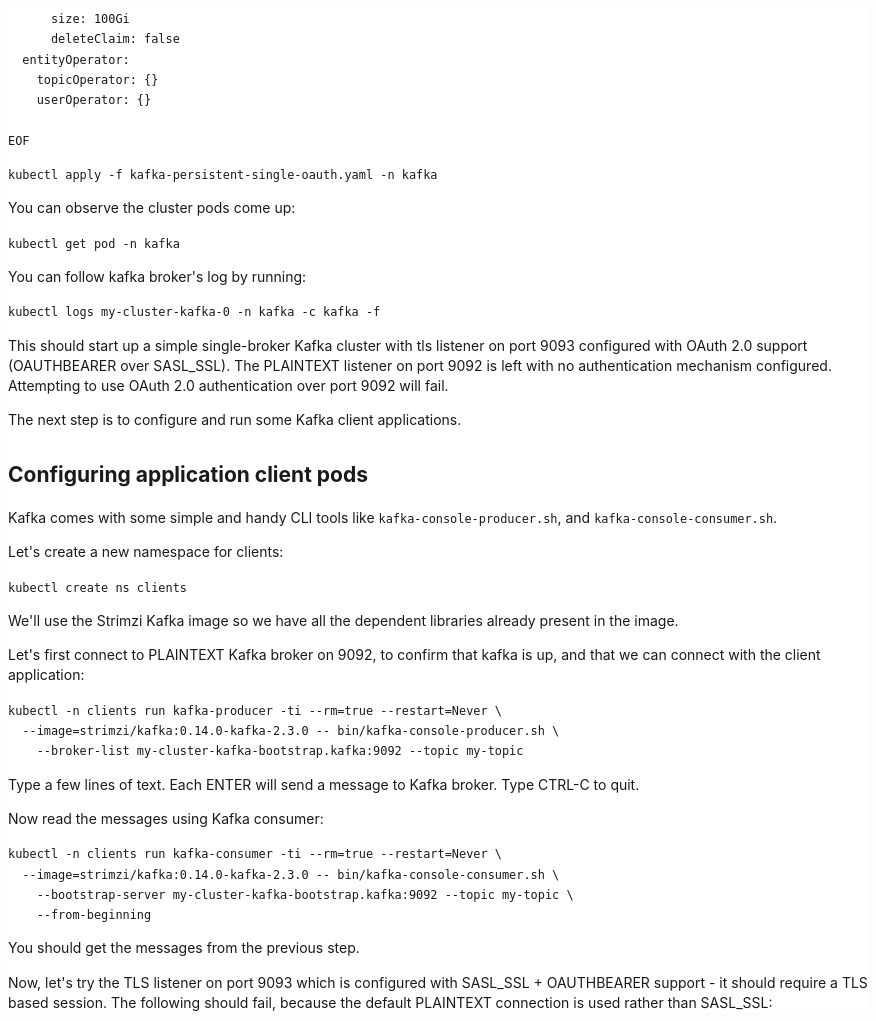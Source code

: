 ```
      size: 100Gi
      deleteClaim: false
  entityOperator:
    topicOperator: {}
    userOperator: {}

EOF
```

    kubectl apply -f kafka-persistent-single-oauth.yaml -n kafka

You can observe the cluster pods come up:

    kubectl get pod -n kafka

You can follow kafka broker's log by running:

    kubectl logs my-cluster-kafka-0 -n kafka -c kafka -f
    
This should start up a simple single-broker Kafka cluster with tls listener on port 9093 configured with OAuth 2.0 support (OAUTHBEARER over SASL_SSL).
The PLAINTEXT listener on port 9092 is left with no authentication mechanism configured.
Attempting to use OAuth 2.0 authentication over port 9092 will fail. 

The next step is to configure and run some Kafka client applications.


## Configuring application client pods

Kafka comes with some simple and handy CLI tools like `kafka-console-producer.sh`, and `kafka-console-consumer.sh`.

Let's create a new namespace for clients:

    kubectl create ns clients
    
We'll use the Strimzi Kafka image so we have all the dependent libraries already present in the image.

Let's first connect to PLAINTEXT Kafka broker on 9092, to confirm that kafka is up, and that we can connect with the client application:

    kubectl -n clients run kafka-producer -ti --rm=true --restart=Never \
      --image=strimzi/kafka:0.14.0-kafka-2.3.0 -- bin/kafka-console-producer.sh \
        --broker-list my-cluster-kafka-bootstrap.kafka:9092 --topic my-topic

Type a few lines of text. Each ENTER will send a message to Kafka broker. Type CTRL-C to quit.

Now read the messages using Kafka consumer:

    kubectl -n clients run kafka-consumer -ti --rm=true --restart=Never \
      --image=strimzi/kafka:0.14.0-kafka-2.3.0 -- bin/kafka-console-consumer.sh \
        --bootstrap-server my-cluster-kafka-bootstrap.kafka:9092 --topic my-topic \
        --from-beginning      

You should get the messages from the previous step.

Now, let's try the TLS listener on port 9093 which is configured with SASL_SSL + OAUTHBEARER support - it should require a TLS based session.
The following should fail, because the default PLAINTEXT connection is used rather than SASL_SSL:
 